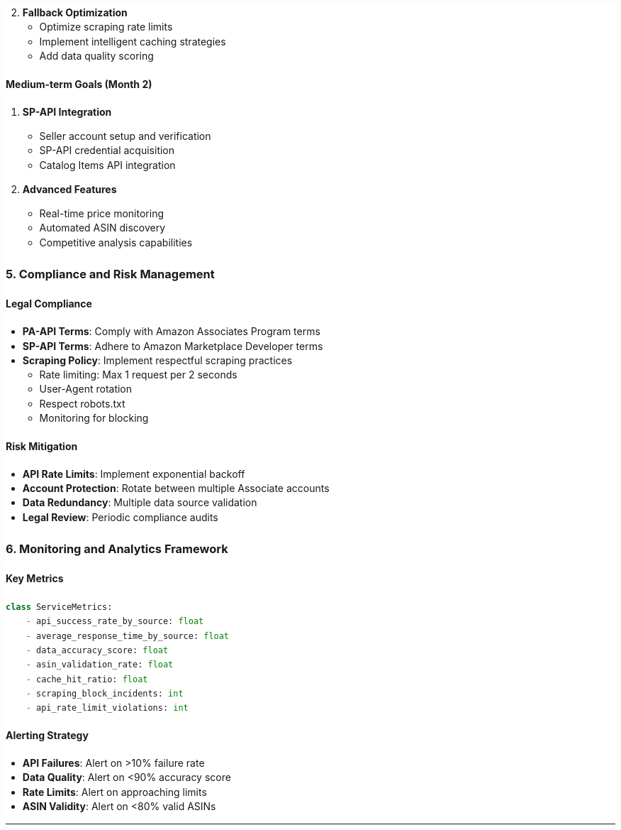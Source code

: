 2. **Fallback Optimization**
   - Optimize scraping rate limits
   - Implement intelligent caching strategies
   - Add data quality scoring

#### Medium-term Goals (Month 2)
1. **SP-API Integration**
   - Seller account setup and verification
   - SP-API credential acquisition
   - Catalog Items API integration

2. **Advanced Features**
   - Real-time price monitoring
   - Automated ASIN discovery
   - Competitive analysis capabilities

### 5. **Compliance and Risk Management**

#### Legal Compliance
- **PA-API Terms**: Comply with Amazon Associates Program terms
- **SP-API Terms**: Adhere to Amazon Marketplace Developer terms
- **Scraping Policy**: Implement respectful scraping practices
  - Rate limiting: Max 1 request per 2 seconds
  - User-Agent rotation
  - Respect robots.txt
  - Monitoring for blocking

#### Risk Mitigation
- **API Rate Limits**: Implement exponential backoff
- **Account Protection**: Rotate between multiple Associate accounts
- **Data Redundancy**: Multiple data source validation
- **Legal Review**: Periodic compliance audits

### 6. **Monitoring and Analytics Framework**

#### Key Metrics
```python
class ServiceMetrics:
    - api_success_rate_by_source: float
    - average_response_time_by_source: float  
    - data_accuracy_score: float
    - asin_validation_rate: float
    - cache_hit_ratio: float
    - scraping_block_incidents: int
    - api_rate_limit_violations: int
```

#### Alerting Strategy
- **API Failures**: Alert on >10% failure rate
- **Data Quality**: Alert on <90% accuracy score  
- **Rate Limits**: Alert on approaching limits
- **ASIN Validity**: Alert on <80% valid ASINs

---